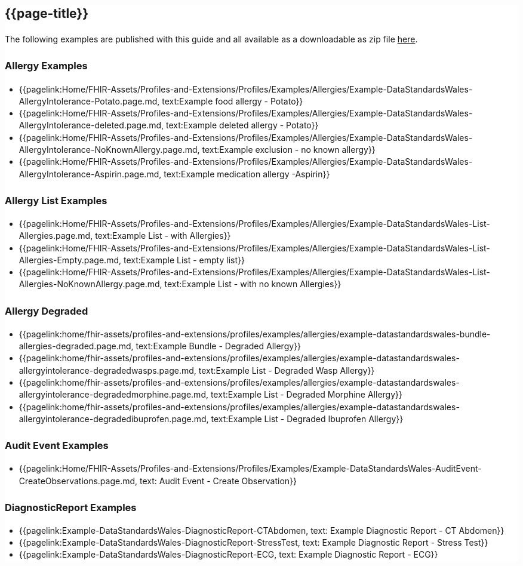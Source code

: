 <div class="warning"><span class="ClinicalWarn"></span></div>

## {{page-title}}

The following examples are published with this guide and all available as a downloadable as zip file [here](https://api.simplifier.net/FHIR-Standards-Wales/zip).

### Allergy Examples

*  {{pagelink:Home/FHIR-Assets/Profiles-and-Extensions/Profiles/Examples/Allergies/Example-DataStandardsWales-AllergyIntolerance-Potato.page.md, text:Example food allergy - Potato}}
* {{pagelink:Home/FHIR-Assets/Profiles-and-Extensions/Profiles/Examples/Allergies/Example-DataStandardsWales-AllergyIntolerance-deleted.page.md, text:Example deleted allergy - Potato}}
* {{pagelink:Home/FHIR-Assets/Profiles-and-Extensions/Profiles/Examples/Allergies/Example-DataStandardsWales-AllergyIntolerance-NoKnownAllergy.page.md, text:Example exclusion - no known allergy}}
* {{pagelink:Home/FHIR-Assets/Profiles-and-Extensions/Profiles/Examples/Allergies/Example-DataStandardsWales-AllergyIntolerance-Aspirin.page.md, text:Example medication allergy -Aspirin}}

### Allergy List Examples

* {{pagelink:Home/FHIR-Assets/Profiles-and-Extensions/Profiles/Examples/Allergies/Example-DataStandardsWales-List-Allergies.page.md, text:Example List - with Allergies}}
* {{pagelink:Home/FHIR-Assets/Profiles-and-Extensions/Profiles/Examples/Allergies/Example-DataStandardsWales-List-Allergies-Empty.page.md, text:Example List - empty list}}
* {{pagelink:Home/FHIR-Assets/Profiles-and-Extensions/Profiles/Examples/Allergies/Example-DataStandardsWales-List-Allergies-NoKnownAllergy.page.md, text:Example List - with no known Allergies}}

### Allergy Degraded

* {{pagelink:home/fhir-assets/profiles-and-extensions/profiles/examples/allergies/example-datastandardswales-bundle-allergies-degraded.page.md, text:Example Bundle - Degraded Allergy}}
* {{pagelink:home/fhir-assets/profiles-and-extensions/profiles/examples/allergies/example-datastandardswales-allergyintolerance-degradedwasps.page.md, text:Example List - Degraded Wasp Allergy}}
* {{pagelink:home/fhir-assets/profiles-and-extensions/profiles/examples/allergies/example-datastandardswales-allergyintolerance-degradedmorphine.page.md, text:Example List - Degraded Morphine Allergy}}
* {{pagelink:home/fhir-assets/profiles-and-extensions/profiles/examples/allergies/example-datastandardswales-allergyintolerance-degradedibuprofen.page.md, text:Example List - Degraded Ibuprofen Allergy}}

### Audit Event Examples
* {{pagelink:Home/FHIR-Assets/Profiles-and-Extensions/Profiles/Examples/Example-DataStandardsWales-AuditEvent-CreateObservations.page.md, text: Audit Event - Create Observation}}

### DiagnosticReport Examples

* {{pagelink:Example-DataStandardsWales-DiagnosticReport-CTAbdomen, text: Example Diagnostic Report - CT Abdomen}}
* {{pagelink:Example-DataStandardsWales-DiagnosticReport-StressTest, text: Example Diagnostic Report - Stress Test}}
* {{pagelink:Example-DataStandardsWales-DiagnosticReport-ECG, text: Example Diagnostic Report - ECG}}
